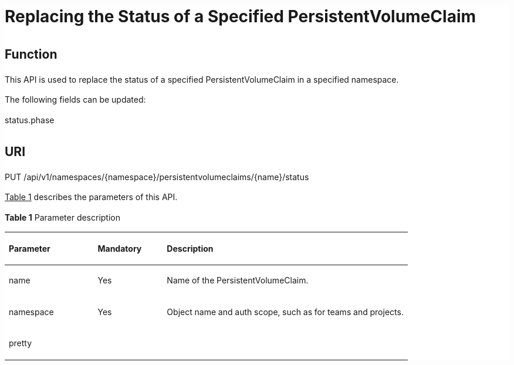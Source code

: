 # Replacing the Status of a Specified PersistentVolumeClaim<a name="cce_02_0071"></a>

## Function<a name="s9ee4fed32e474a519ae93921b3f4771b"></a>

This API is used to replace the status of a specified PersistentVolumeClaim in a specified namespace.

The following fields can be updated:

status.phase

## URI<a name="scb1cc9ec006c4fa6820019f6c4678c13"></a>

PUT /api/v1/namespaces/\{namespace\}/persistentvolumeclaims/\{name\}/status

[Table 1](#tfbc405768d37450cafff4e7c66273747)  describes the parameters of this API.

**Table  1**  Parameter description

<a name="tfbc405768d37450cafff4e7c66273747"></a>
<table><thead align="left"><tr id="rfd08a1af76984296bfe499aa36de2b8a"><th class="cellrowborder" valign="top" width="22.06%" id="mcps1.2.4.1.1"><p id="a6b704b428f134421bfc6c9d3d2039103"><a name="a6b704b428f134421bfc6c9d3d2039103"></a><a name="a6b704b428f134421bfc6c9d3d2039103"></a>Parameter</p>
</th>
<th class="cellrowborder" valign="top" width="17.169999999999998%" id="mcps1.2.4.1.2"><p id="p4121007520174"><a name="p4121007520174"></a><a name="p4121007520174"></a>Mandatory</p>
</th>
<th class="cellrowborder" valign="top" width="60.77%" id="mcps1.2.4.1.3"><p id="p4968177220174"><a name="p4968177220174"></a><a name="p4968177220174"></a>Description</p>
</th>
</tr>
</thead>
<tbody><tr id="r031b4e2567924db18b0c467c4e5bc5c5"><td class="cellrowborder" valign="top" width="22.06%" headers="mcps1.2.4.1.1 "><p id="ad00c229faeff41b5bad6d6468a231e9a"><a name="ad00c229faeff41b5bad6d6468a231e9a"></a><a name="ad00c229faeff41b5bad6d6468a231e9a"></a>name</p>
</td>
<td class="cellrowborder" valign="top" width="17.169999999999998%" headers="mcps1.2.4.1.2 "><p id="ab603630cef6a47a8b04e367abeb77826"><a name="ab603630cef6a47a8b04e367abeb77826"></a><a name="ab603630cef6a47a8b04e367abeb77826"></a>Yes</p>
</td>
<td class="cellrowborder" valign="top" width="60.77%" headers="mcps1.2.4.1.3 "><p id="a1fab66391dd44bd8834369d21d9632bd"><a name="a1fab66391dd44bd8834369d21d9632bd"></a><a name="a1fab66391dd44bd8834369d21d9632bd"></a>Name of the PersistentVolumeClaim.</p>
</td>
</tr>
<tr id="r73c6bc344e1f4b4a9030b0fd3efa78d5"><td class="cellrowborder" valign="top" width="22.06%" headers="mcps1.2.4.1.1 "><p id="a8c845645bba64c46a8533e8b797c2f80"><a name="a8c845645bba64c46a8533e8b797c2f80"></a><a name="a8c845645bba64c46a8533e8b797c2f80"></a>namespace</p>
</td>
<td class="cellrowborder" valign="top" width="17.169999999999998%" headers="mcps1.2.4.1.2 "><p id="a6dc5c8ce74ec4a6aa67380e305c8d4a7"><a name="a6dc5c8ce74ec4a6aa67380e305c8d4a7"></a><a name="a6dc5c8ce74ec4a6aa67380e305c8d4a7"></a>Yes</p>
</td>
<td class="cellrowborder" valign="top" width="60.77%" headers="mcps1.2.4.1.3 "><p id="ab459fc470f694217b4deba4ec493247f"><a name="ab459fc470f694217b4deba4ec493247f"></a><a name="ab459fc470f694217b4deba4ec493247f"></a>Object name and auth scope, such as for teams and projects.</p>
</td>
</tr>
<tr id="re0ec2fa4d41a4d539520a6c3359e7a6a"><td class="cellrowborder" valign="top" width="22.06%" headers="mcps1.2.4.1.1 "><p id="en-us_topic_0079615028_p529222351166"><a name="en-us_topic_0079615028_p529222351166"></a><a name="en-us_topic_0079615028_p529222351166"></a>pretty</p>
</td>
